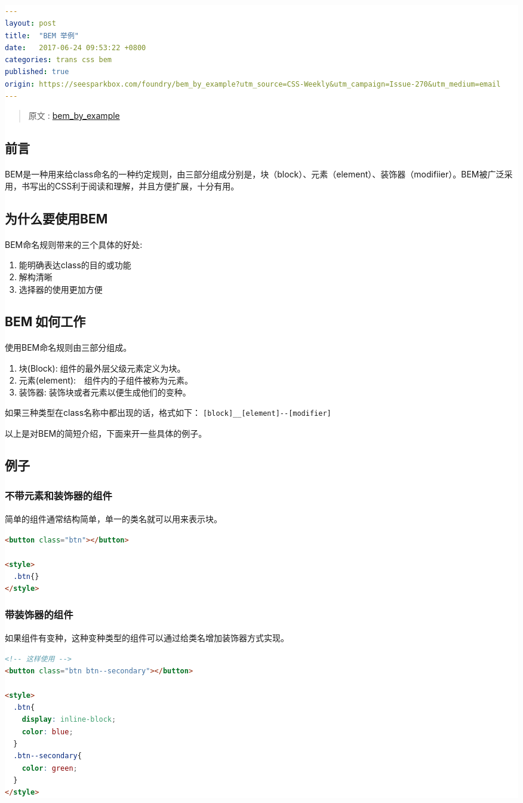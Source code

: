 ```yaml
---
layout: post
title:  "BEM 举例"
date:   2017-06-24 09:53:22 +0800
categories: trans css bem 
published: true
origin: https://seesparkbox.com/foundry/bem_by_example?utm_source=CSS-Weekly&utm_campaign=Issue-270&utm_medium=email
---
```


  > 原文 :  [bem_by_example]({{page.origin}})

## 前言
BEM是一种用来给class命名的一种约定规则，由三部分组成分别是，块（block）、元素（element）、装饰器（modifiier）。BEM被广泛采用，书写出的CSS利于阅读和理解，并且方便扩展，十分有用。
    
## 为什么要使用BEM
BEM命名规则带来的三个具体的好处:  
1. 能明确表达class的目的或功能
2. 解构清晰
3. 选择器的使用更加方便

## BEM 如何工作
使用BEM命名规则由三部分组成。  
1. 块(Block): 组件的最外层父级元素定义为块。  
2. 元素(element):　组件内的子组件被称为元素。
3. 装饰器: 装饰块或者元素以便生成他们的变种。
   
如果三种类型在class名称中都出现的话，格式如下：
`[block]__[element]--[modifier]`

以上是对BEM的简短介绍，下面来开一些具体的例子。

## 例子

### 不带元素和装饰器的组件
简单的组件通常结构简单，单一的类名就可以用来表示块。  
~~~ html
<button class="btn"></button>

<style>
  .btn{}
</style>
~~~

### 带装饰器的组件
如果组件有变种，这种变种类型的组件可以通过给类名增加装饰器方式实现。
~~~ html
<!-- 这样使用 -->
<button class="btn btn--secondary"></button>

<style>
  .btn{
    display: inline-block;
    color: blue;
  }
  .btn--secondary{
    color: green;
  }
</style>
~~~